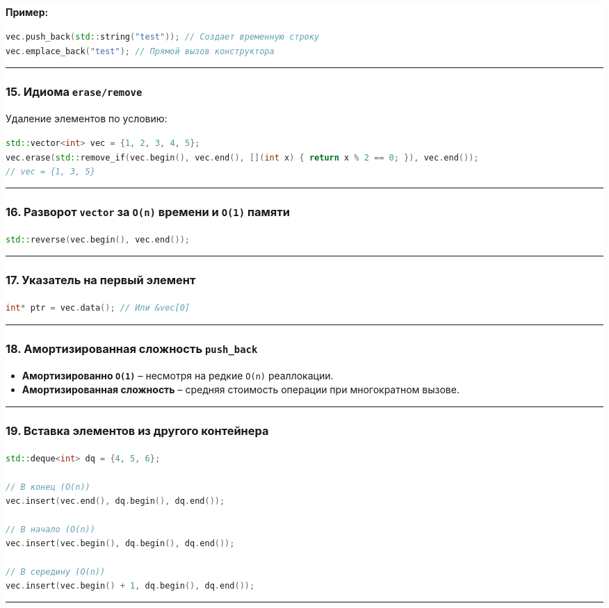 **Пример:**
```c++
vec.push_back(std::string("test")); // Создает временную строку
vec.emplace_back("test"); // Прямой вызов конструктора
```

---

### **15. Идиома `erase/remove`**
Удаление элементов по условию:
```c++
std::vector<int> vec = {1, 2, 3, 4, 5};
vec.erase(std::remove_if(vec.begin(), vec.end(), [](int x) { return x % 2 == 0; }), vec.end());
// vec = {1, 3, 5}
```

---

### **16. Разворот `vector` за `O(n)` времени и `O(1)` памяти**
```c++
std::reverse(vec.begin(), vec.end());
```

---

### **17. Указатель на первый элемент**
```c++
int* ptr = vec.data(); // Или &vec[0]
```

---

### **18. Амортизированная сложность `push_back`**
- **Амортизированно `O(1)`** – несмотря на редкие `O(n)` реаллокации.
- **Амортизированная сложность** – средняя стоимость операции при многократном вызове.

---

### **19. Вставка элементов из другого контейнера**
```c++
std::deque<int> dq = {4, 5, 6};

// В конец (O(n))
vec.insert(vec.end(), dq.begin(), dq.end());

// В начало (O(n))
vec.insert(vec.begin(), dq.begin(), dq.end());

// В середину (O(n))
vec.insert(vec.begin() + 1, dq.begin(), dq.end());
```

---
